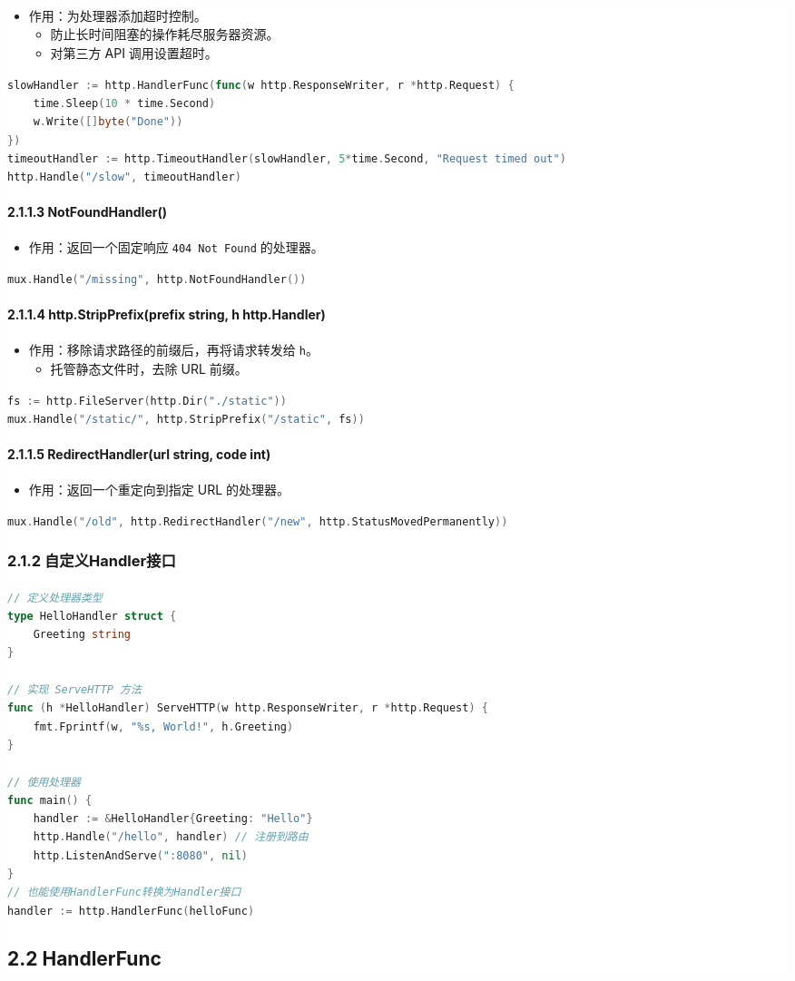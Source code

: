 - 作用：为处理器添加超时控制。
    - 防止长时间阻塞的操作耗尽服务器资源。
    - 对第三方 API 调用设置超时。
```go
slowHandler := http.HandlerFunc(func(w http.ResponseWriter, r *http.Request) {
    time.Sleep(10 * time.Second)
    w.Write([]byte("Done"))
})
timeoutHandler := http.TimeoutHandler(slowHandler, 5*time.Second, "Request timed out")
http.Handle("/slow", timeoutHandler)
```
#### 2.1.1.3 NotFoundHandler()

- 作用：返回一个固定响应 `404 Not Found` 的处理器。
```go
mux.Handle("/missing", http.NotFoundHandler())
```
#### 2.1.1.4 http.StripPrefix(prefix string, h http.Handler)

- 作用：移除请求路径的前缀后，再将请求转发给 `h`。
    - 托管静态文件时，去除 URL 前缀。
```go
fs := http.FileServer(http.Dir("./static"))
mux.Handle("/static/", http.StripPrefix("/static", fs))
```
#### 2.1.1.5 RedirectHandler(url string, code int)

- 作用：返回一个重定向到指定 URL 的处理器。
```go
mux.Handle("/old", http.RedirectHandler("/new", http.StatusMovedPermanently))
```
### 2.1.2 自定义Handler接口

```go
// 定义处理器类型
type HelloHandler struct {
    Greeting string
}

// 实现 ServeHTTP 方法
func (h *HelloHandler) ServeHTTP(w http.ResponseWriter, r *http.Request) {
    fmt.Fprintf(w, "%s, World!", h.Greeting)
}

// 使用处理器
func main() {
    handler := &HelloHandler{Greeting: "Hello"}
    http.Handle("/hello", handler) // 注册到路由
    http.ListenAndServe(":8080", nil)
}
// 也能使用HandlerFunc转换为Handler接口
handler := http.HandlerFunc(helloFunc)
```
## 2.2 HandlerFunc
